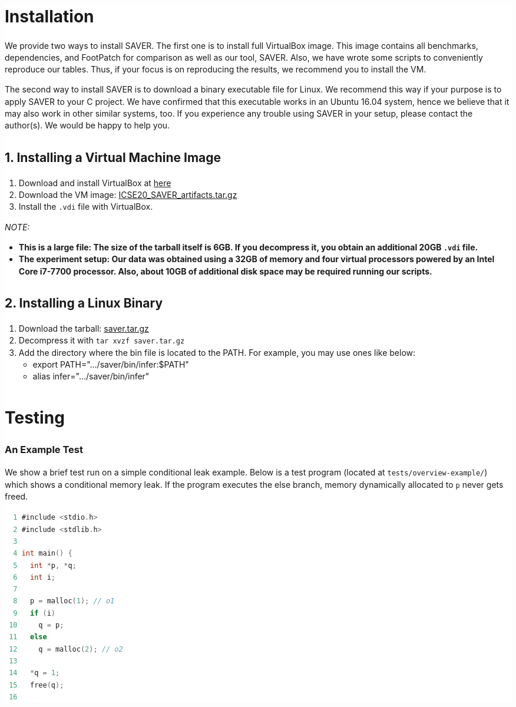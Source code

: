 # Installation

We provide two ways to install SAVER. The first one is to install full VirtualBox image. This image contains all benchmarks, dependencies, and FootPatch for comparison as well as our tool, SAVER. Also, we have wrote some scripts to conveniently reproduce our tables. Thus, if your focus is on reproducing the results, we recommend you to install the VM.

The second way to install SAVER is to download a binary executable file for Linux. We recommend this way if your purpose is to apply SAVER to your C project. We have confirmed that this executable works in an Ubuntu 16.04 system, hence we believe that it may also work in other similar systems, too. If you experience any trouble using SAVER in your setup, please contact the author(s). We would be happy to help you.

## 1. Installing a Virtual Machine Image

1. Download and install VirtualBox at [here](https://www.virtualbox.org/wiki/Downloads)
2. Download the VM image: [ICSE20_SAVER_artifacts.tar.gz](https://drive.google.com/open?id=1PHUBRDuzSKxHRIbUYNgdNnPamiSp0Fe1) 
3. Install the `.vdi` file with VirtualBox.

*NOTE:*

- **This is a large file: The size of the tarball itself is 6GB. If you decompress it, you obtain an additional 20GB `.vdi` file.**
- **The experiment setup: Our data was obtained using a 32GB of memory and four virtual processors powered by an Intel Core i7-7700 processor. Also, about 10GB of additional disk space may be required running our scripts.**

## 2. Installing a Linux Binary

1. Download the tarball: [saver.tar.gz](https://koreaoffice-my.sharepoint.com/:u:/g/personal/seongjoon_korea_ac_kr/EdCX8t7ioXtFtfb4vxNhAZ8B5OctTl7fTPKAh4LI9YvsUA?e=5JGVWv)
2. Decompress it with `tar xvzf saver.tar.gz`
3. Add the directory where the bin file is located to the PATH. For example, you may use ones like below:
    * export PATH=".../saver/bin/infer:$PATH"
    * alias infer=".../saver/bin/infer"

# Testing

### An Example Test

We show a brief test run on a simple conditional leak example. Below is a test program (located at `tests/overview-example/`) which shows a conditional memory leak. If the program executes the else branch, memory dynamically allocated to `p` never gets freed.

```C
  1 #include <stdio.h>
  2 #include <stdlib.h>
  3 
  4 int main() {
  5   int *p, *q;
  6   int i;
  7 
  8   p = malloc(1); // o1
  9   if (i)
 10     q = p;
 11   else
 12     q = malloc(2); // o2
 13 
 14   *q = 1;
 15   free(q);
 16 
```